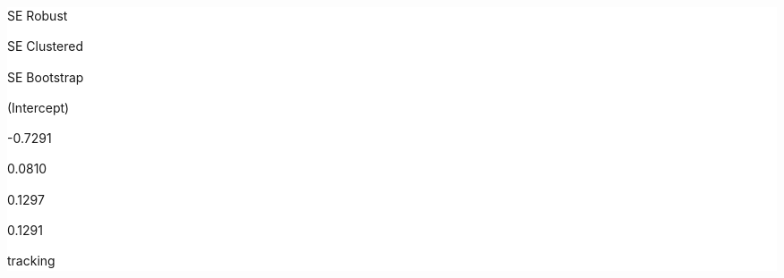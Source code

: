 </th>

<th style="text-align:right;">

SE Robust

</th>

<th style="text-align:right;">

SE Clustered

</th>

<th style="text-align:left;">

SE Bootstrap

</th>

</tr>

</thead>

<tbody>

<tr>

<td style="text-align:left;">

(Intercept)

</td>

<td style="text-align:right;">

\-0.7291

</td>

<td style="text-align:right;">

0.0810

</td>

<td style="text-align:right;">

0.1297

</td>

<td style="text-align:left;">

0.1291

</td>

</tr>

<tr>

<td style="text-align:left;">

tracking
